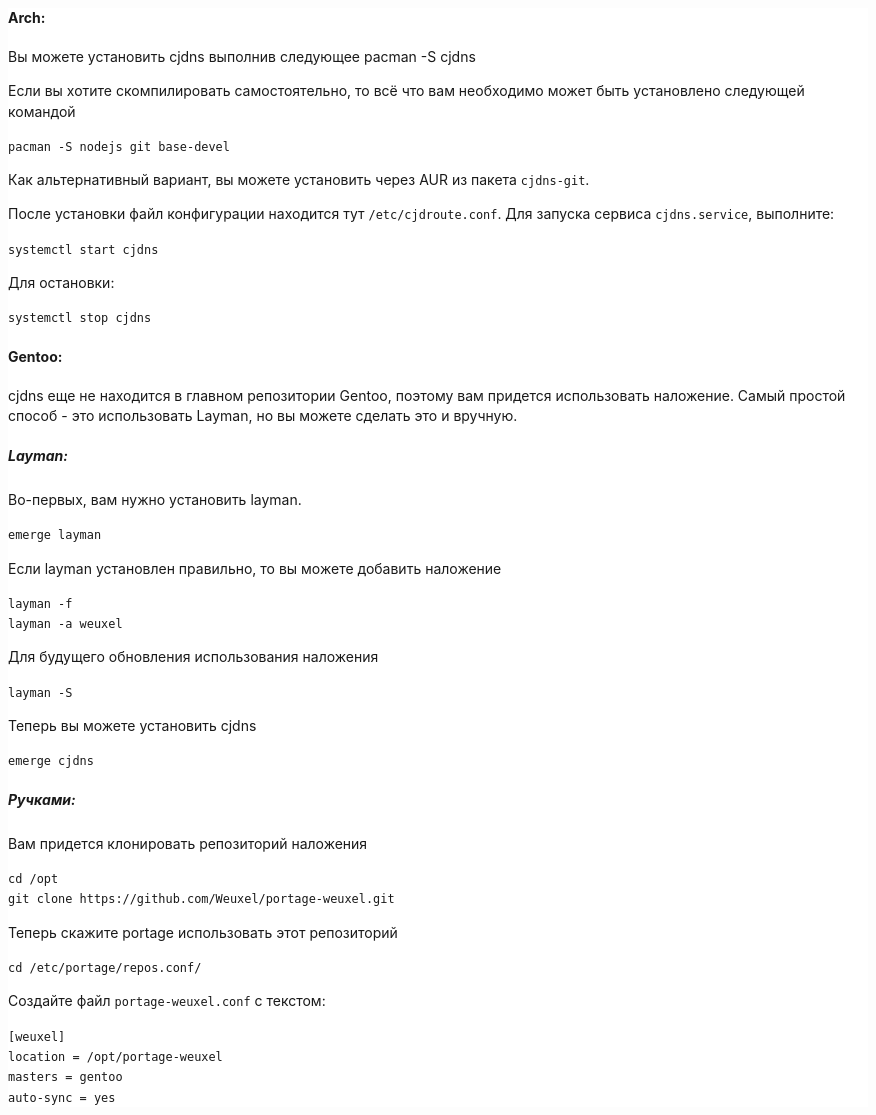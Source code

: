 #### Arch:

Вы можете установить cjdns выполнив следующее
    pacman -S cjdns

Если вы хотите скомпилировать самостоятельно, то всё что вам необходимо может быть установлено следующей командой

    pacman -S nodejs git base-devel

Как альтернативный вариант, вы можете установить через AUR из пакета `cjdns-git`.

После установки файл конфигурации находится тут `/etc/cjdroute.conf`.
Для запуска сервиса `cjdns.service`, выполните:

    systemctl start cjdns

Для остановки:

    systemctl stop cjdns

#### Gentoo:

cjdns еще не находится в главном репозитории Gentoo, поэтому вам придется использовать наложение.
Самый простой способ - это использовать Layman, но вы можете сделать это и вручную.

##### Layman:

Во-первых, вам нужно установить layman.

    emerge layman

Если layman установлен правильно, то вы можете добавить наложение

    layman -f
    layman -a weuxel

Для будущего обновления использования наложения

    layman -S

Теперь вы можете установить cjdns

    emerge cjdns

##### Ручками:

Вам придется клонировать репозиторий наложения

    cd /opt
    git clone https://github.com/Weuxel/portage-weuxel.git

Теперь скажите portage использовать этот репозиторий

    cd /etc/portage/repos.conf/

Создайте файл `portage-weuxel.conf` с текстом:

    [weuxel]
    location = /opt/portage-weuxel
    masters = gentoo
    auto-sync = yes


[beyond pain]: https://lists.torproject.org/pipermail/tor-dev/2012-October/004063.html
[IRC Web]: http://chat.efnet.org/irc.cgi?chan=%23cjdns_ru
[Hyperboria]: https://hyperboria.net
[/r/darknetplan]: https://www.reddit.com/r/darknetplan
[#cjdns on Twitter]: https://twitter.com/hashtag/cjdns
[Buildbots]: https://buildbot.meshwith.me/cjdns/waterfall
[Cjdns on Wikipedia]: https://ru.wikipedia.org/wiki/Cjdns
[Distributed Hash Table]: https://ru.wikipedia.org/wiki/Distributed_hash_table
[Beyond Pain]: https://lists.torproject.org/pipermail/tor-dev/2012-October/004063.html
[Kademlia]: https://ru.wikipedia.org/wiki/Kademlia
[Tor]: https://www.torproject.org
[I2P]: https://geti2p.net/en/
[Freenet]: https://freenetproject.org